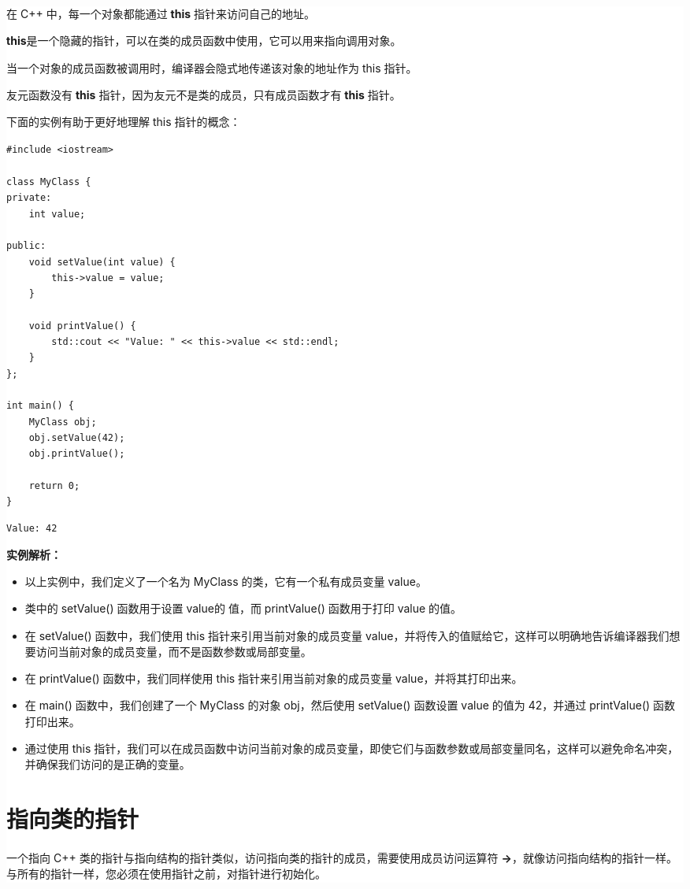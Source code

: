 在 C++ 中，每一个对象都能通过 **this** 指针来访问自己的地址。

**this**是一个隐藏的指针，可以在类的成员函数中使用，它可以用来指向调用对象。

当一个对象的成员函数被调用时，编译器会隐式地传递该对象的地址作为 this 指针。

友元函数没有 **this** 指针，因为友元不是类的成员，只有成员函数才有 **this** 指针。

下面的实例有助于更好地理解 this 指针的概念：

```
#include <iostream>
 
class MyClass {
private:
    int value;
 
public:
    void setValue(int value) {
        this->value = value;
    }
 
    void printValue() {
        std::cout << "Value: " << this->value << std::endl;
    }
};
 
int main() {
    MyClass obj;
    obj.setValue(42);
    obj.printValue();
 
    return 0;
}
```

```
Value: 42
```

**实例解析：**

- 以上实例中，我们定义了一个名为 MyClass 的类，它有一个私有成员变量 value。
    
- 类中的 setValue() 函数用于设置 value的 值，而 printValue() 函数用于打印 value 的值。
    
- 在 setValue() 函数中，我们使用 this 指针来引用当前对象的成员变量 value，并将传入的值赋给它，这样可以明确地告诉编译器我们想要访问当前对象的成员变量，而不是函数参数或局部变量。
    
- 在 printValue() 函数中，我们同样使用 this 指针来引用当前对象的成员变量 value，并将其打印出来。
    
- 在 main() 函数中，我们创建了一个 MyClass 的对象 obj，然后使用 setValue() 函数设置 value 的值为 42，并通过 printValue() 函数打印出来。
    
- 通过使用 this 指针，我们可以在成员函数中访问当前对象的成员变量，即使它们与函数参数或局部变量同名，这样可以避免命名冲突，并确保我们访问的是正确的变量。

# 指向类的指针
一个指向 C++ 类的指针与指向结构的指针类似，访问指向类的指针的成员，需要使用成员访问运算符 **->**，就像访问指向结构的指针一样。与所有的指针一样，您必须在使用指针之前，对指针进行初始化。

